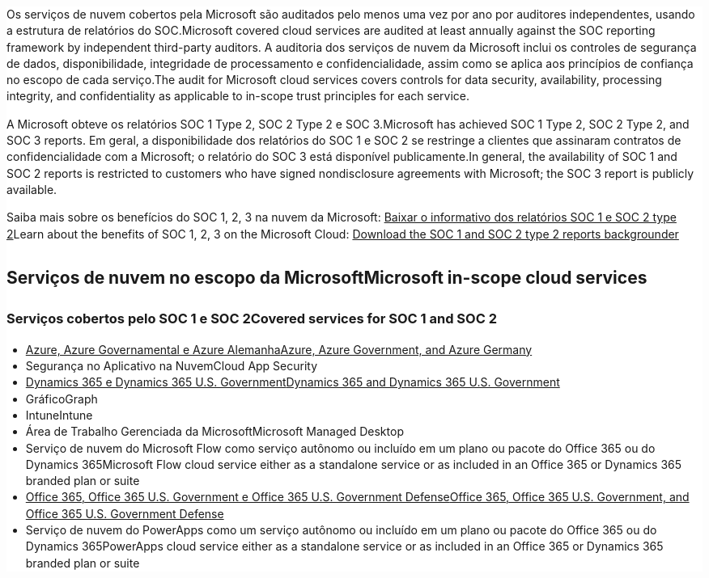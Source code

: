<span data-ttu-id="6ef6d-120">Os serviços de nuvem cobertos pela Microsoft são auditados pelo menos uma vez por ano por auditores independentes, usando a estrutura de relatórios do SOC.</span><span class="sxs-lookup"><span data-stu-id="6ef6d-120">Microsoft covered cloud services are audited at least annually against the SOC reporting framework by independent third-party auditors.</span></span> <span data-ttu-id="6ef6d-121">A auditoria dos serviços de nuvem da Microsoft inclui os controles de segurança de dados, disponibilidade, integridade de processamento e confidencialidade, assim como se aplica aos princípios de confiança no escopo de cada serviço.</span><span class="sxs-lookup"><span data-stu-id="6ef6d-121">The audit for Microsoft cloud services covers controls for data security, availability, processing integrity, and confidentiality as applicable to in-scope trust principles for each service.</span></span>

<span data-ttu-id="6ef6d-122">A Microsoft obteve os relatórios SOC 1 Type 2, SOC 2 Type 2 e SOC 3.</span><span class="sxs-lookup"><span data-stu-id="6ef6d-122">Microsoft has achieved SOC 1 Type 2, SOC 2 Type 2, and SOC 3 reports.</span></span> <span data-ttu-id="6ef6d-123">Em geral, a disponibilidade dos relatórios do SOC 1 e SOC 2 se restringe a clientes que assinaram contratos de confidencialidade com a Microsoft; o relatório do SOC 3 está disponível publicamente.</span><span class="sxs-lookup"><span data-stu-id="6ef6d-123">In general, the availability of SOC 1 and SOC 2 reports is restricted to customers who have signed nondisclosure agreements with Microsoft; the SOC 3 report is publicly available.</span></span>

<span data-ttu-id="6ef6d-124">Saiba mais sobre os benefícios do SOC 1, 2, 3 na nuvem da Microsoft: [Baixar o informativo dos relatórios SOC 1 e SOC 2 type 2](https://aka.ms/soc_backgrounder)</span><span class="sxs-lookup"><span data-stu-id="6ef6d-124">Learn about the benefits of SOC 1, 2, 3 on the Microsoft Cloud: [Download the SOC 1 and SOC 2 type 2 reports backgrounder](https://aka.ms/soc_backgrounder)</span></span>

## <a name="microsoft-in-scope-cloud-services"></a><span data-ttu-id="6ef6d-125">Serviços de nuvem no escopo da Microsoft</span><span class="sxs-lookup"><span data-stu-id="6ef6d-125">Microsoft in-scope cloud services</span></span>

### <a name="covered-services-for-soc-1-and-soc-2"></a><span data-ttu-id="6ef6d-126">Serviços cobertos pelo SOC 1 e SOC 2</span><span class="sxs-lookup"><span data-stu-id="6ef6d-126">Covered services for SOC 1 and SOC 2</span></span>

- [<span data-ttu-id="6ef6d-127">Azure, Azure Governamental e Azure Alemanha</span><span class="sxs-lookup"><span data-stu-id="6ef6d-127">Azure, Azure Government, and Azure Germany</span></span>](https://aka.ms/AzureCompliance)
- <span data-ttu-id="6ef6d-128">Segurança no Aplicativo na Nuvem</span><span class="sxs-lookup"><span data-stu-id="6ef6d-128">Cloud App Security</span></span>
- [<span data-ttu-id="6ef6d-129">Dynamics 365 e Dynamics 365 U.S. Government</span><span class="sxs-lookup"><span data-stu-id="6ef6d-129">Dynamics 365 and Dynamics 365 U.S. Government</span></span>](https://aka.ms/d365-compliance-list)
- <span data-ttu-id="6ef6d-130">Gráfico</span><span class="sxs-lookup"><span data-stu-id="6ef6d-130">Graph</span></span>
- <span data-ttu-id="6ef6d-131">Intune</span><span class="sxs-lookup"><span data-stu-id="6ef6d-131">Intune</span></span>
- <span data-ttu-id="6ef6d-132">Área de Trabalho Gerenciada da Microsoft</span><span class="sxs-lookup"><span data-stu-id="6ef6d-132">Microsoft Managed Desktop</span></span>
- <span data-ttu-id="6ef6d-133">Serviço de nuvem do Microsoft Flow como serviço autônomo ou incluído em um plano ou pacote do Office 365 ou do Dynamics 365</span><span class="sxs-lookup"><span data-stu-id="6ef6d-133">Microsoft Flow cloud service either as a standalone service or as included in an Office 365 or Dynamics 365 branded plan or suite</span></span>
- [<span data-ttu-id="6ef6d-134">Office 365, Office 365 U.S. Government e Office 365 U.S. Government Defense</span><span class="sxs-lookup"><span data-stu-id="6ef6d-134">Office 365, Office 365 U.S. Government, and Office 365 U.S. Government Defense</span></span>](https://go.microsoft.com/fwlink/p/?LinkID=2077751)
- <span data-ttu-id="6ef6d-135">Serviço de nuvem do PowerApps como um serviço autônomo ou incluído em um plano ou pacote do Office 365 ou do Dynamics 365</span><span class="sxs-lookup"><span data-stu-id="6ef6d-135">PowerApps cloud service either as a standalone service or as included in an Office 365 or Dynamics 365 branded plan or suite</span></span>